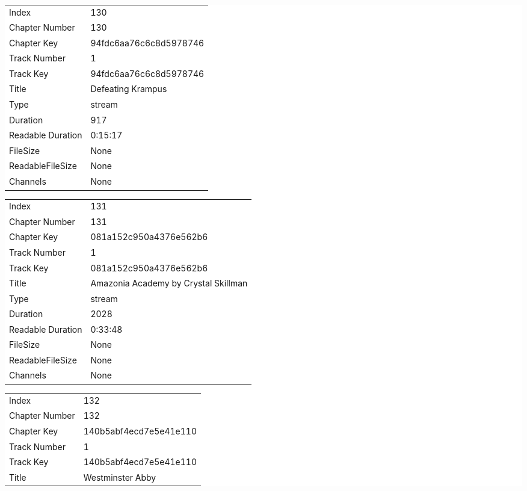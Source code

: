 |  |  |
| - | - |
| Index | 130 |
| Chapter Number | 130 |
| Chapter Key | 94fdc6aa76c6c8d5978746 |
| Track Number | 1 |
| Track Key | 94fdc6aa76c6c8d5978746 |
| Title | Defeating Krampus |
| Type | stream |
| Duration | 917 |
| Readable Duration | 0:15:17 |
| FileSize | None |
| ReadableFileSize | None |
| Channels | None |

|  |  |
| - | - |
| Index | 131 |
| Chapter Number | 131 |
| Chapter Key | 081a152c950a4376e562b6 |
| Track Number | 1 |
| Track Key | 081a152c950a4376e562b6 |
| Title | Amazonia Academy by Crystal Skillman |
| Type | stream |
| Duration | 2028 |
| Readable Duration | 0:33:48 |
| FileSize | None |
| ReadableFileSize | None |
| Channels | None |

|  |  |
| - | - |
| Index | 132 |
| Chapter Number | 132 |
| Chapter Key | 140b5abf4ecd7e5e41e110 |
| Track Number | 1 |
| Track Key | 140b5abf4ecd7e5e41e110 |
| Title | Westminster Abby |